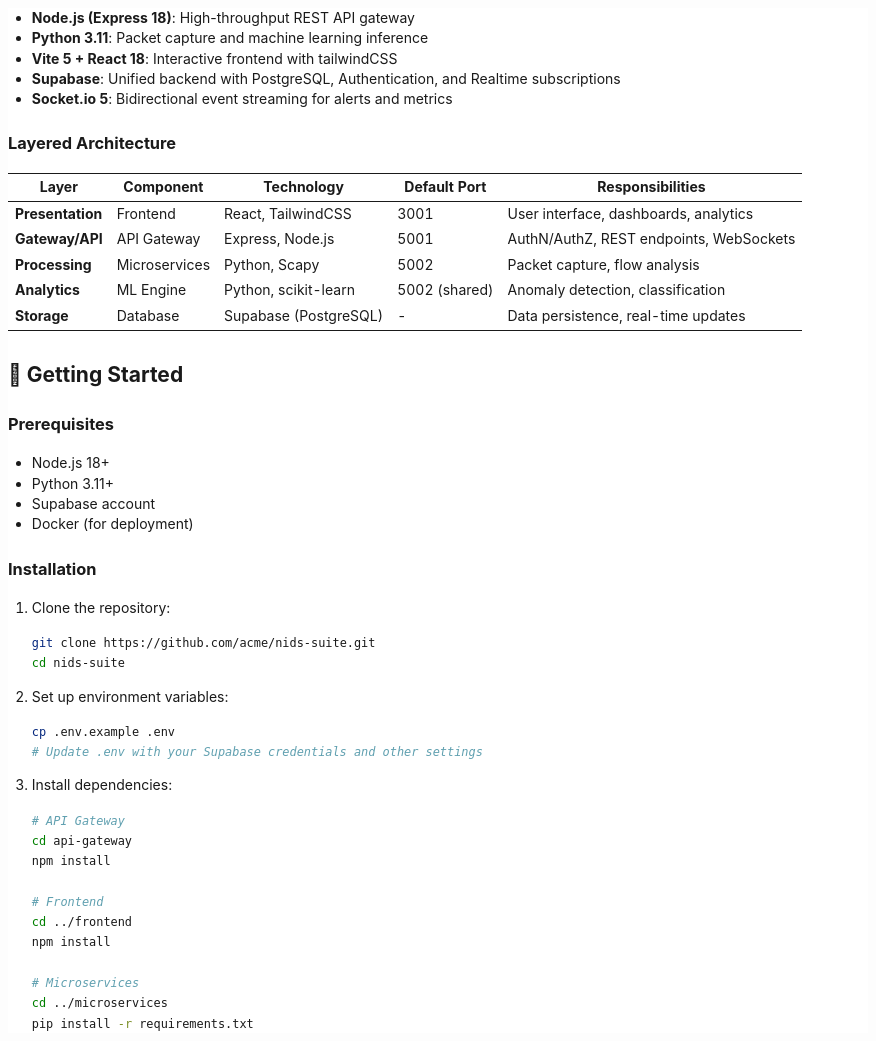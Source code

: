 - **Node.js (Express 18)**: High-throughput REST API gateway
- **Python 3.11**: Packet capture and machine learning inference
- **Vite 5 + React 18**: Interactive frontend with tailwindCSS
- **Supabase**: Unified backend with PostgreSQL, Authentication, and Realtime subscriptions
- **Socket.io 5**: Bidirectional event streaming for alerts and metrics

### Layered Architecture

| Layer | Component | Technology | Default Port | Responsibilities |
|-------|-----------|------------|--------------|------------------|
| **Presentation** | Frontend | React, TailwindCSS | 3001 | User interface, dashboards, analytics |
| **Gateway/API** | API Gateway | Express, Node.js | 5001 | AuthN/AuthZ, REST endpoints, WebSockets |
| **Processing** | Microservices | Python, Scapy | 5002 | Packet capture, flow analysis |
| **Analytics** | ML Engine | Python, scikit-learn | 5002 (shared) | Anomaly detection, classification |
| **Storage** | Database | Supabase (PostgreSQL) | - | Data persistence, real-time updates |

## 🚀 Getting Started

### Prerequisites

- Node.js 18+
- Python 3.11+
- Supabase account
- Docker (for deployment)

### Installation

1. Clone the repository:
   ```bash
   git clone https://github.com/acme/nids-suite.git
   cd nids-suite
   ```

2. Set up environment variables:
   ```bash
   cp .env.example .env
   # Update .env with your Supabase credentials and other settings
   ```

3. Install dependencies:
   ```bash
   # API Gateway
   cd api-gateway
   npm install
   
   # Frontend
   cd ../frontend
   npm install
   
   # Microservices
   cd ../microservices
   pip install -r requirements.txt
   ```
